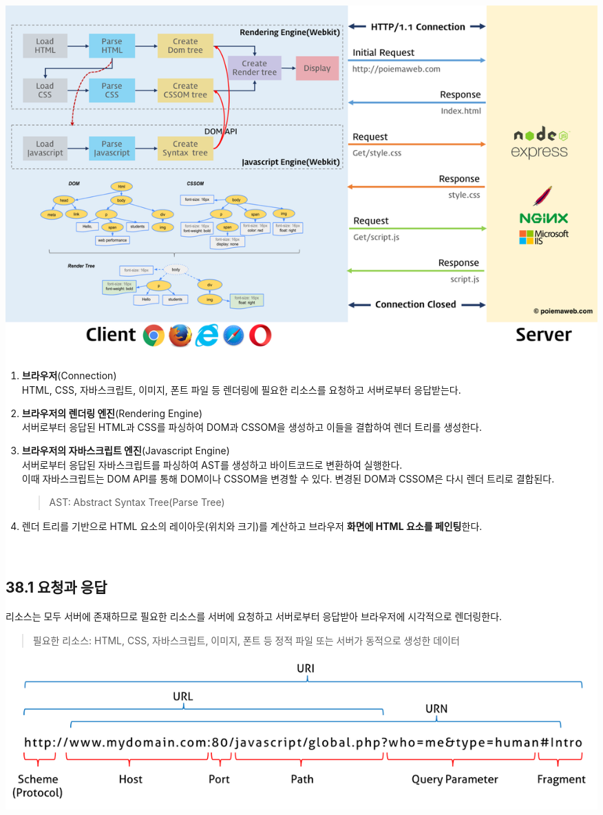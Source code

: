 ![브라우저 렌더링 과정](/assets/38-1.png)
<br>

1. **브라우저**(Connection) <br> HTML, CSS, 자바스크립트, 이미지, 폰트 파일 등 렌더링에 필요한 리소스를 요청하고 서버로부터 응답받는다.
   <br>
2. **브라우저의 렌더링 엔진**(Rendering Engine) <br> 서버로부터 응답된 HTML과 CSS를 파싱하여 DOM과 CSSOM을 생성하고 이들을 결합하여 렌더 트리를 생성한다.
   <br>
3. **브라우저의 자바스크립트 엔진**(Javascript Engine) <br> 서버로부터 응답된 자바스크립트를 파싱하여 AST를 생성하고 바이트코드로 변환하여 실행한다. <br> 이때 자바스크립트는 DOM API를 통해 DOM이나 CSSOM을 변경할 수 있다. 변경된 DOM과 CSSOM은 다시 렌더 트리로 결합된다.

   > AST: Abstract Syntax Tree(Parse Tree)

4. 렌더 트리를 기반으로 HTML 요소의 레이아웃(위치와 크기)를 계산하고 브라우저 **화면에 HTML 요소를 페인팅**한다.

<br/>

## 38.1 요청과 응답

리소스는 모두 서버에 존재하므로 필요한 리소스를 서버에 요청하고 서버로부터 응답받아 브라우저에 시각적으로 렌더링한다.

> 필요한 리소스: HTML, CSS, 자바스크립트, 이미지, 폰트 등 정적 파일 또는 서버가 동적으로 생성한 데이터

![URL](/assets/38-2.png)
